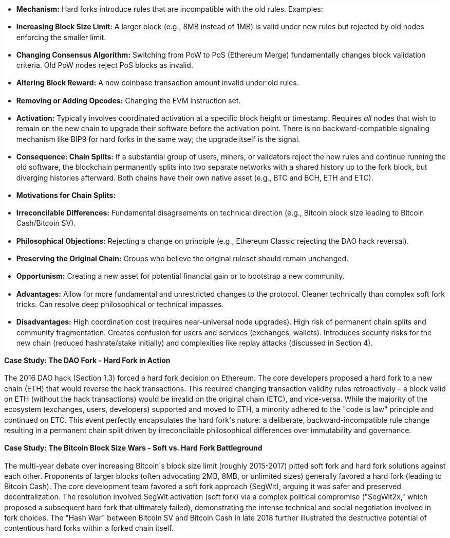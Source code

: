 *   **Mechanism:** Hard forks introduce rules that are incompatible with the old rules. Examples:

*   **Increasing Block Size Limit:** A larger block (e.g., 8MB instead of 1MB) is valid under new rules but rejected by old nodes enforcing the smaller limit.

*   **Changing Consensus Algorithm:** Switching from PoW to PoS (Ethereum Merge) fundamentally changes block validation criteria. Old PoW nodes reject PoS blocks as invalid.

*   **Altering Block Reward:** A new coinbase transaction amount invalid under old rules.

*   **Removing or Adding Opcodes:** Changing the EVM instruction set.

*   **Activation:** Typically involves coordinated activation at a specific block height or timestamp. Requires *all* nodes that wish to remain on the new chain to upgrade their software before the activation point. There is no backward-compatible signaling mechanism like BIP9 for hard forks in the same way; the upgrade itself is the signal.

*   **Consequence: Chain Splits:** If a substantial group of users, miners, or validators reject the new rules and continue running the old software, the blockchain permanently splits into two separate networks with a shared history up to the fork block, but diverging histories afterward. Both chains have their own native asset (e.g., BTC and BCH, ETH and ETC).

*   **Motivations for Chain Splits:**

*   **Irreconcilable Differences:** Fundamental disagreements on technical direction (e.g., Bitcoin block size leading to Bitcoin Cash/Bitcoin SV).

*   **Philosophical Objections:** Rejecting a change on principle (e.g., Ethereum Classic rejecting the DAO hack reversal).

*   **Preserving the Original Chain:** Groups who believe the original ruleset should remain unchanged.

*   **Opportunism:** Creating a new asset for potential financial gain or to bootstrap a new community.

*   **Advantages:** Allow for more fundamental and unrestricted changes to the protocol. Cleaner technically than complex soft fork tricks. Can resolve deep philosophical or technical impasses.

*   **Disadvantages:** High coordination cost (requires near-universal node upgrades). High risk of permanent chain splits and community fragmentation. Creates confusion for users and services (exchanges, wallets). Introduces security risks for the new chain (reduced hashrate/stake initially) and complexities like replay attacks (discussed in Section 4).

**Case Study: The DAO Fork - Hard Fork in Action**

The 2016 DAO hack (Section 1.3) forced a hard fork decision on Ethereum. The core developers proposed a hard fork to a new chain (ETH) that would reverse the hack transactions. This required changing transaction validity rules retroactively – a block valid on ETH (without the hack transactions) would be invalid on the original chain (ETC), and vice-versa. While the majority of the ecosystem (exchanges, users, developers) supported and moved to ETH, a minority adhered to the "code is law" principle and continued on ETC. This event perfectly encapsulates the hard fork's nature: a deliberate, backward-incompatible rule change resulting in a permanent chain split driven by irreconcilable philosophical differences over immutability and governance.

**Case Study: The Bitcoin Block Size Wars - Soft vs. Hard Fork Battleground**

The multi-year debate over increasing Bitcoin's block size limit (roughly 2015-2017) pitted soft fork and hard fork solutions against each other. Proponents of larger blocks (often advocating 2MB, 8MB, or unlimited sizes) generally favored a hard fork (leading to Bitcoin Cash). The core development team favored a soft fork approach (SegWit), arguing it was safer and preserved decentralization. The resolution involved SegWit activation (soft fork) via a complex political compromise ("SegWit2x," which proposed a subsequent hard fork that ultimately failed), demonstrating the intense technical and social negotiation involved in fork choices. The "Hash War" between Bitcoin SV and Bitcoin Cash in late 2018 further illustrated the destructive potential of contentious hard forks within a forked chain itself.
